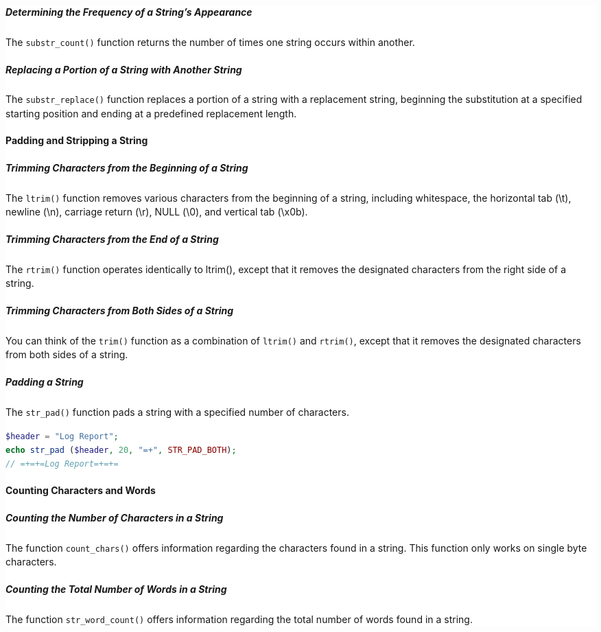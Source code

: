 ##### Determining the Frequency of a String’s Appearance
The `substr_count()` function returns the number of times one string occurs within another.

##### Replacing a Portion of a String with Another String
The `substr_replace()` function replaces a portion of a string with a replacement string, beginning the substitution at a specified starting position and ending at a predefined replacement length.

#### Padding and Stripping a String

##### Trimming Characters from the Beginning of a String
The `ltrim()` function removes various characters from the beginning of a string, including whitespace, the horizontal tab (\t), newline (\n), carriage return (\r), NULL (\0), and vertical tab (\x0b).

##### Trimming Characters from the End of a String
The `rtrim()` function operates identically to ltrim(), except that it removes the designated characters from the right side of a string.

##### Trimming Characters from Both Sides of a String
You can think of the `trim()` function as a combination of `ltrim()` and `rtrim()`, except that it removes the designated characters from both sides of a string.

##### Padding a String

The `str_pad()` function pads a string with a specified number of characters. 

```php
$header = "Log Report";
echo str_pad ($header, 20, "=+", STR_PAD_BOTH);
// =+=+=Log Report=+=+=
```

#### Counting Characters and Words

##### Counting the Number of Characters in a String
The function `count_chars()` offers information regarding the characters found in a string. This function only works on single byte characters.

##### Counting the Total Number of Words in a String
The function `str_word_count()` offers information regarding the total number of words found in a string.

